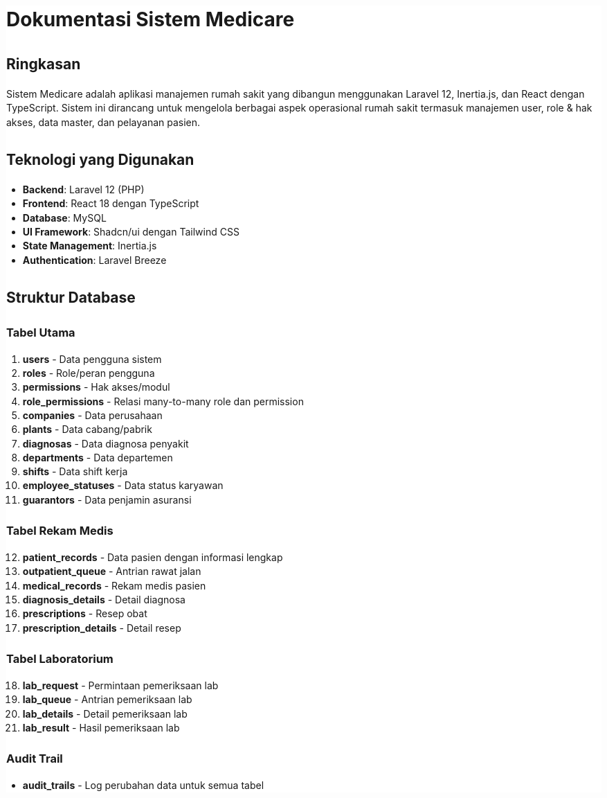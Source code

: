 # Dokumentasi Sistem Medicare

## Ringkasan
Sistem Medicare adalah aplikasi manajemen rumah sakit yang dibangun menggunakan Laravel 12, Inertia.js, dan React dengan TypeScript. Sistem ini dirancang untuk mengelola berbagai aspek operasional rumah sakit termasuk manajemen user, role & hak akses, data master, dan pelayanan pasien.

## Teknologi yang Digunakan
- **Backend**: Laravel 12 (PHP)
- **Frontend**: React 18 dengan TypeScript
- **Database**: MySQL
- **UI Framework**: Shadcn/ui dengan Tailwind CSS
- **State Management**: Inertia.js
- **Authentication**: Laravel Breeze

## Struktur Database

### Tabel Utama
1. **users** - Data pengguna sistem
2. **roles** - Role/peran pengguna
3. **permissions** - Hak akses/modul
4. **role_permissions** - Relasi many-to-many role dan permission
5. **companies** - Data perusahaan
6. **plants** - Data cabang/pabrik
7. **diagnosas** - Data diagnosa penyakit
8. **departments** - Data departemen
9. **shifts** - Data shift kerja
10. **employee_statuses** - Data status karyawan
11. **guarantors** - Data penjamin asuransi

### Tabel Rekam Medis
12. **patient_records** - Data pasien dengan informasi lengkap
13. **outpatient_queue** - Antrian rawat jalan
14. **medical_records** - Rekam medis pasien
15. **diagnosis_details** - Detail diagnosa
16. **prescriptions** - Resep obat
17. **prescription_details** - Detail resep

### Tabel Laboratorium
18. **lab_request** - Permintaan pemeriksaan lab
19. **lab_queue** - Antrian pemeriksaan lab
20. **lab_details** - Detail pemeriksaan lab
21. **lab_result** - Hasil pemeriksaan lab

### Audit Trail
- **audit_trails** - Log perubahan data untuk semua tabel
